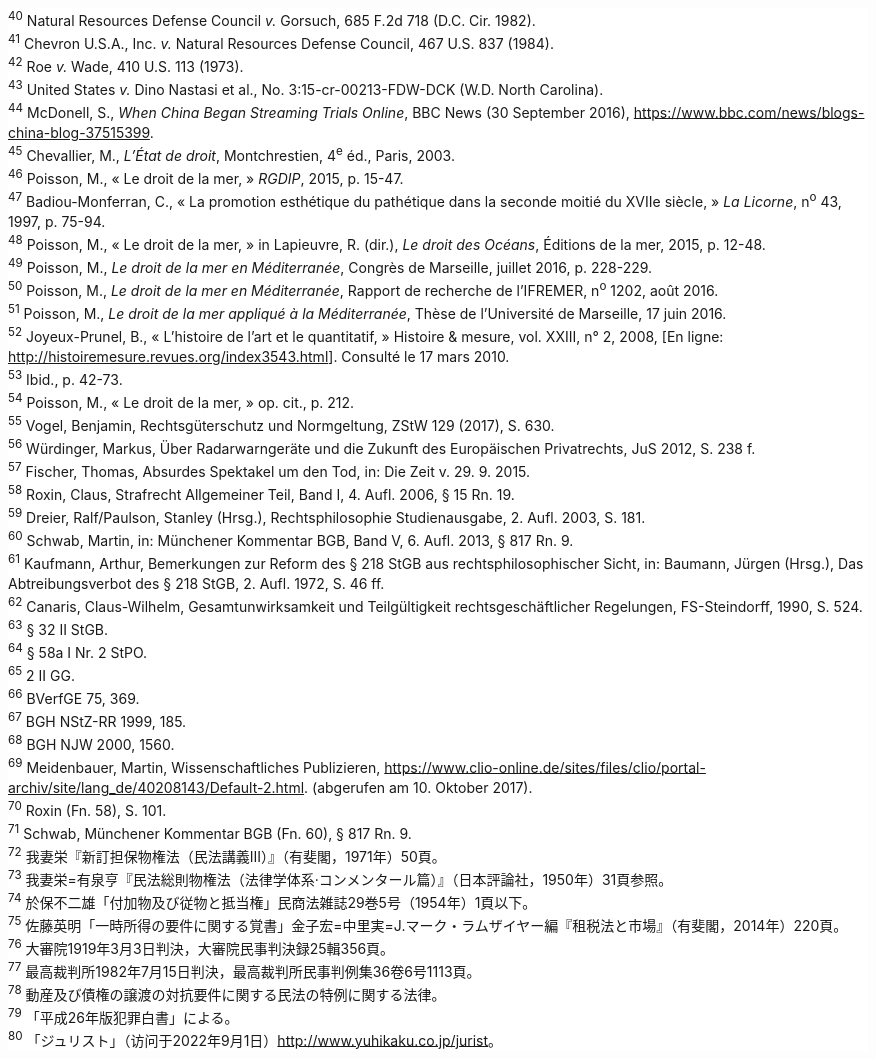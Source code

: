 <sup>40</sup> Natural Resources Defense Council <i>v.</i> Gorsuch, 685 F.2d 718 (D.C. Cir. 1982).<br>
<sup>41</sup> Chevron U.S.A., Inc. <i>v.</i> Natural Resources Defense Council, 467 U.S. 837 (1984).<br>
<sup>42</sup> Roe <i>v.</i> Wade, 410 U.S. 113 (1973).<br>
<sup>43</sup> United States <i>v.</i> Dino Nastasi et al., No. 3:15-cr-00213-FDW-DCK (W.D. North Carolina).<br>
<sup>44</sup> McDonell, S., <i>When China Began Streaming Trials Online</i>, BBC News (30 September 2016), <a href="https://www.bbc.com/news/blogs-china-blog-37515399">https://www.bbc.com/news/blogs-china-blog-37515399</a>.<br>
<sup>45</sup> Chevallier, M., <i>L’État de droit</i>, Montchrestien, 4<sup>e</sup> éd., Paris, 2003.<br>
<sup>46</sup> Poisson, M., « Le droit de la mer, » <i>RGDIP</i>, 2015, p. 15-47.<br>
<sup>47</sup> Badiou-Monferran, C., « La promotion esthétique du pathétique dans la seconde moitié du XVIIe siècle, » <i>La Licorne</i>, n<sup>o</sup> 43, 1997, p. 75-94.<br>
<sup>48</sup> Poisson, M., « Le droit de la mer, » in Lapieuvre, R. (dir.), <i>Le droit des Océans</i>, Éditions de la mer, 2015, p. 12-48.<br>
<sup>49</sup> Poisson, M., <i>Le droit de la mer en Méditerranée</i>, Congrès de Marseille, juillet 2016, p. 228-229.<br>
<sup>50</sup> Poisson, M., <i>Le droit de la mer en Méditerranée</i>, Rapport de recherche de l’IFREMER, n<sup>o</sup> 1202, août 2016.<br>
<sup>51</sup> Poisson, M., <i>Le droit de la mer appliqué à la Méditerranée</i>, Thèse de l’Université de Marseille, 17 juin 2016.<br>
<sup>52</sup> Joyeux-Prunel, B., « L’histoire de l’art et le quantitatif, » Histoire &#38; mesure, vol. XXIII, n° 2, 2008, [En ligne: <a href="http://histoiremesure.revues.org/index3543.html">http://histoiremesure.revues.org/index3543.html</a>]. Consulté le 17 mars 2010.<br>
<sup>53</sup> Ibid., p. 42-73.<br>
<sup>54</sup> Poisson, M., « Le droit de la mer, » op. cit., p. 212.<br>
<sup>55</sup> Vogel, Benjamin, Rechtsgüterschutz und Normgeltung, ZStW 129 (2017), S. 630.<br>
<sup>56</sup> Würdinger, Markus, Über Radarwarngeräte und die Zukunft des Europäischen Privatrechts, JuS 2012, S. 238 f.<br>
<sup>57</sup> Fischer, Thomas, Absurdes Spektakel um den Tod, in: Die Zeit v. 29. 9. 2015.<br>
<sup>58</sup> Roxin, Claus, Strafrecht Allgemeiner Teil, Band I, 4. Aufl. 2006, § 15 Rn. 19.<br>
<sup>59</sup> Dreier, Ralf/Paulson, Stanley (Hrsg.), Rechtsphilosophie Studienausgabe, 2. Aufl. 2003, S. 181.<br>
<sup>60</sup> Schwab, Martin, in: Münchener Kommentar BGB, Band V, 6. Aufl. 2013, § 817 Rn. 9.<br>
<sup>61</sup> Kaufmann, Arthur, Bemerkungen zur Reform des § 218 StGB aus rechtsphilosophischer Sicht, in: Baumann, Jürgen (Hrsg.), Das Abtreibungsverbot des § 218 StGB, 2. Aufl. 1972, S. 46 ff.<br>
<sup>62</sup> Canaris, Claus-Wilhelm, Gesamtunwirksamkeit und Teilgültigkeit rechtsgeschäftlicher Regelungen, FS-Steindorff, 1990, S. 524.<br>
<sup>63</sup> § 32 II StGB.<br>
<sup>64</sup> § 58a I Nr. 2 StPO.<br>
<sup>65</sup> 2 II GG.<br>
<sup>66</sup> BVerfGE 75, 369.<br>
<sup>67</sup> BGH NStZ-RR 1999, 185.<br>
<sup>68</sup> BGH NJW 2000, 1560.<br>
<sup>69</sup> Meidenbauer, Martin, Wissenschaftliches Publizieren, <a href="https://www.clio-online.de/sites/files/clio/portal-archiv/site/lang_de/40208143/Default-2.html">https://www.clio-online.de/sites/files/clio/portal-archiv/site/lang_de/40208143/Default-2.html</a>. (abgerufen am 10. Oktober 2017).<br>
<sup>70</sup> Roxin (Fn. 58), S. 101.<br>
<sup>71</sup> Schwab, Münchener Kommentar BGB (Fn. 60), § 817 Rn. 9.<br>
<sup>72</sup> 我妻栄『新訂担保物権法（民法講義III）』（有斐閣，1971年）50頁。<br>
<sup>73</sup> 我妻栄=有泉亨『民法総則物権法（法律学体系·コンメンタール篇）』（日本評論社，1950年）31頁参照。<br>
<sup>74</sup> 於保不二雄「付加物及び従物と抵当権」民商法雑誌29巻5号（1954年）1頁以下。<br>
<sup>75</sup> 佐藤英明「一時所得の要件に関する覚書」金子宏=中里実=J.マーク・ラムザイヤー編『租税法と市場』（有斐閣，2014年）220頁。<br>
<sup>76</sup> 大審院1919年3月3日判決，大審院民事判決録25輯356頁。<br>
<sup>77</sup> 最高裁判所1982年7月15日判決，最高裁判所民事判例集36卷6号1113頁。<br>
<sup>78</sup> 動産及び債権の譲渡の対抗要件に関する民法の特例に関する法律。<br>
<sup>79</sup> 「平成26年版犯罪白書」による。<br>
<sup>80</sup> 「ジュリスト」（访问于2022年9月1日）<a href="http://www.yuhikaku.co.jp/jurist">http://www.yuhikaku.co.jp/jurist</a>。<br>
